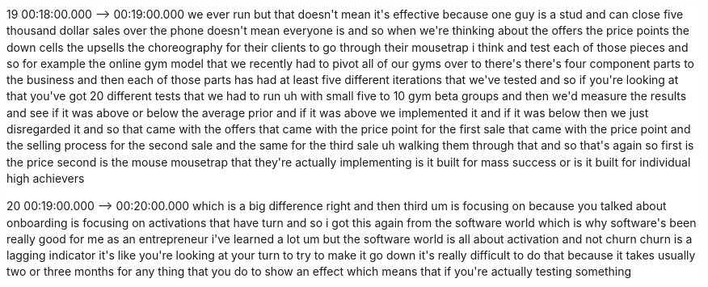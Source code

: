 19
00:18:00.000 --> 00:19:00.000
we ever run
but that doesn't mean it's effective
because one guy is a stud and can close
five thousand dollar sales over the
phone doesn't mean everyone is
and so when we're thinking about the
offers the price points the down cells
the upsells the choreography for their
clients
to go through their mousetrap i think
and test each of those pieces and so
for example the online gym model that we
recently had to pivot all of our gyms
over to
there's there's four component parts
to the business and then each of those
parts has had at least five different
iterations that we've tested
and so if you're looking at that you've
got 20 different tests that we had to
run
uh with small five to 10 gym beta groups
and then we'd measure the results and
see if it was above or below
the average prior and if it was above we
implemented it and if it was below then
we just disregarded it
and so that came with the offers that
came with the price point for the first
sale that came with the price point and
the selling process for the second sale
and the same for the third sale
uh walking them through that and so
that's again so first is the price
second is the mouse mousetrap that
they're actually implementing is it
built for
mass success or is it built for
individual high achievers

20
00:19:00.000 --> 00:20:00.000
which is a big difference right and then
third
um is focusing on because you talked
about onboarding
is focusing on activations that have
turn and so i got this again from the
software world which is why software's
been really good for me as an
entrepreneur i've learned a lot
um but the software world is all about
activation and not churn churn is a
lagging indicator it's like you're
looking at your turn to try to make it
go down
it's really difficult to do that because
it takes usually two or three months for
any
thing that you do to show an effect
which means that if you're actually
testing something